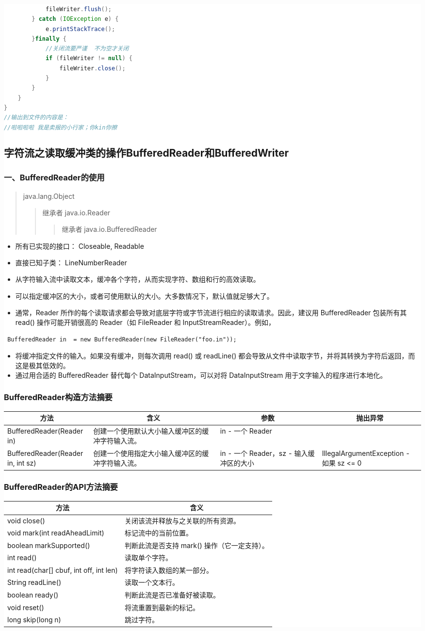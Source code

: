 ```java
            fileWriter.flush();
        } catch (IOException e) {
            e.printStackTrace();
        }finally {
            //关闭流要严谨  不为空才关闭
            if (fileWriter != null) {
                fileWriter.close();
            }
        }
    }
}
//输出到文件的内容是：
//啦啦啦啦 我是卖报的小行家；你kin你擦
```

## 字符流之读取缓冲类的操作BufferedReader和BufferedWriter
### 一、BufferedReader的使用
> java.lang.Object
>> 继承者 java.io.Reader
>>> 继承者 java.io.BufferedReader
* 所有已实现的接口： Closeable, Readable 
* 直接已知子类： LineNumberReader 

* 从字符输入流中读取文本，缓冲各个字符，从而实现字符、数组和行的高效读取。 
* 可以指定缓冲区的大小，或者可使用默认的大小。大多数情况下，默认值就足够大了。 
* 通常，Reader 所作的每个读取请求都会导致对底层字符或字节流进行相应的读取请求。因此，建议用 BufferedReader 包装所有其 read() 操作可能开销很高的 Reader（如 FileReader 和 InputStreamReader）。例如， 
```aidl
 BufferedReader in  = new BufferedReader(new FileReader("foo.in"));
```
* 将缓冲指定文件的输入。如果没有缓冲，则每次调用 read() 或 readLine() 都会导致从文件中读取字节，并将其转换为字符后返回，而这是极其低效的。 
* 通过用合适的 BufferedReader 替代每个 DataInputStream，可以对将 DataInputStream 用于文字输入的程序进行本地化。

### BufferedReader构造方法摘要 
| 方法 | 含义 |参数|抛出异常
| -------- | -------- | -------- | -------- |
BufferedReader(Reader in) |创建一个使用默认大小输入缓冲区的缓冲字符输入流。| in - 一个 Reader
BufferedReader(Reader in, int sz) |创建一个使用指定大小输入缓冲区的缓冲字符输入流。 |in - 一个 Reader，sz - 输入缓冲区的大小|IllegalArgumentException - 如果 sz <= 0 


### BufferedReader的API方法摘要 
| 方法 | 含义 |
| -------- | -------- |
void close() | 关闭该流并释放与之关联的所有资源。 
void mark(int readAheadLimit)|  标记流中的当前位置。 
boolean markSupported() | 判断此流是否支持 mark() 操作（它一定支持）。 
int read() |读取单个字符。 
int read(char[] cbuf, int off, int len) |将字符读入数组的某一部分。 
String readLine() | 读取一个文本行。 
boolean ready() | 判断此流是否已准备好被读取。 
void reset() |将流重置到最新的标记。 
long skip(long n) | 跳过字符。 
